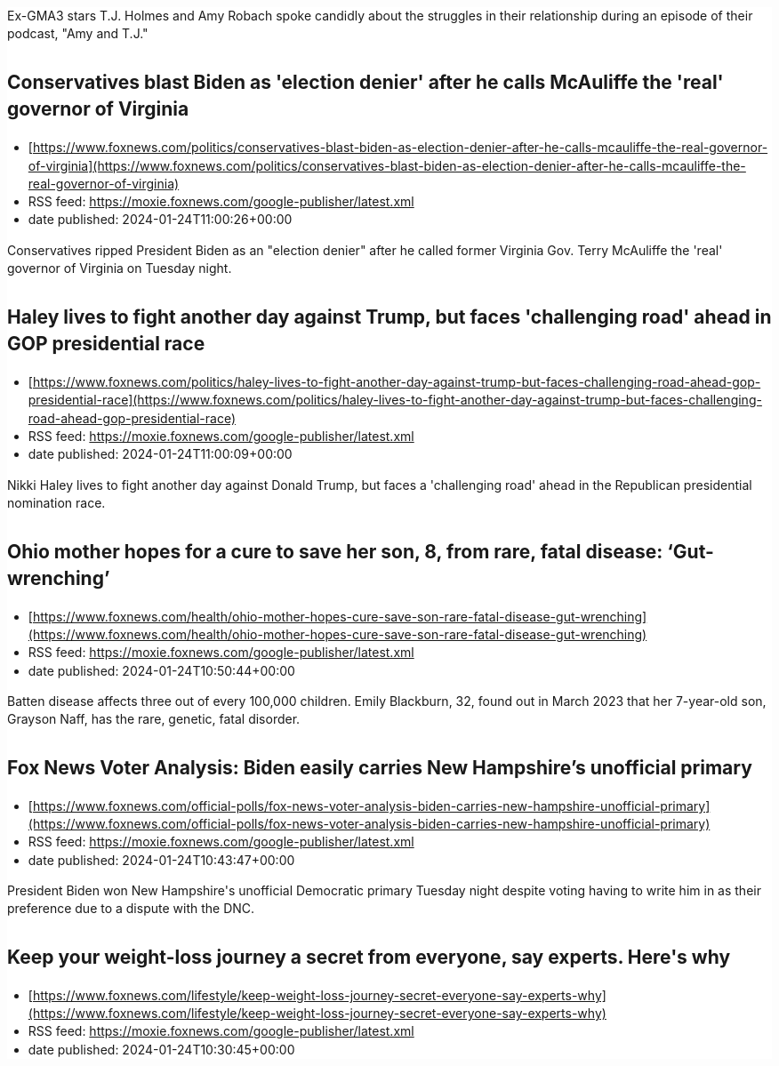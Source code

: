 Ex-GMA3 stars T.J. Holmes and Amy Robach spoke candidly about the struggles in their relationship during an episode of their podcast, &quot;Amy and T.J.&quot;

## Conservatives blast Biden as 'election denier' after he calls McAuliffe the 'real' governor of Virginia
 - [https://www.foxnews.com/politics/conservatives-blast-biden-as-election-denier-after-he-calls-mcauliffe-the-real-governor-of-virginia](https://www.foxnews.com/politics/conservatives-blast-biden-as-election-denier-after-he-calls-mcauliffe-the-real-governor-of-virginia)
 - RSS feed: https://moxie.foxnews.com/google-publisher/latest.xml
 - date published: 2024-01-24T11:00:26+00:00

Conservatives ripped President Biden as an &quot;election denier&quot; after he called former Virginia Gov. Terry McAuliffe the &apos;real&apos; governor of Virginia on Tuesday night.

## Haley lives to fight another day against Trump, but faces 'challenging road' ahead in GOP presidential race
 - [https://www.foxnews.com/politics/haley-lives-to-fight-another-day-against-trump-but-faces-challenging-road-ahead-gop-presidential-race](https://www.foxnews.com/politics/haley-lives-to-fight-another-day-against-trump-but-faces-challenging-road-ahead-gop-presidential-race)
 - RSS feed: https://moxie.foxnews.com/google-publisher/latest.xml
 - date published: 2024-01-24T11:00:09+00:00

Nikki Haley lives to fight another day against Donald Trump, but faces a &apos;challenging road&apos; ahead in the Republican presidential nomination race.

## Ohio mother hopes for a cure to save her son, 8, from rare, fatal disease: ‘Gut-wrenching’
 - [https://www.foxnews.com/health/ohio-mother-hopes-cure-save-son-rare-fatal-disease-gut-wrenching](https://www.foxnews.com/health/ohio-mother-hopes-cure-save-son-rare-fatal-disease-gut-wrenching)
 - RSS feed: https://moxie.foxnews.com/google-publisher/latest.xml
 - date published: 2024-01-24T10:50:44+00:00

Batten disease affects three out of every 100,000 children. Emily Blackburn, 32, found out in March 2023 that her 7-year-old son, Grayson Naff, has the rare, genetic, fatal disorder.

## Fox News Voter Analysis: Biden easily carries New Hampshire’s unofficial primary
 - [https://www.foxnews.com/official-polls/fox-news-voter-analysis-biden-carries-new-hampshire-unofficial-primary](https://www.foxnews.com/official-polls/fox-news-voter-analysis-biden-carries-new-hampshire-unofficial-primary)
 - RSS feed: https://moxie.foxnews.com/google-publisher/latest.xml
 - date published: 2024-01-24T10:43:47+00:00

President Biden won New Hampshire&apos;s unofficial Democratic primary Tuesday night despite voting having to write him in as their preference due to a dispute with the DNC.

## Keep your weight-loss journey a secret from everyone, say experts. Here's why
 - [https://www.foxnews.com/lifestyle/keep-weight-loss-journey-secret-everyone-say-experts-why](https://www.foxnews.com/lifestyle/keep-weight-loss-journey-secret-everyone-say-experts-why)
 - RSS feed: https://moxie.foxnews.com/google-publisher/latest.xml
 - date published: 2024-01-24T10:30:45+00:00
